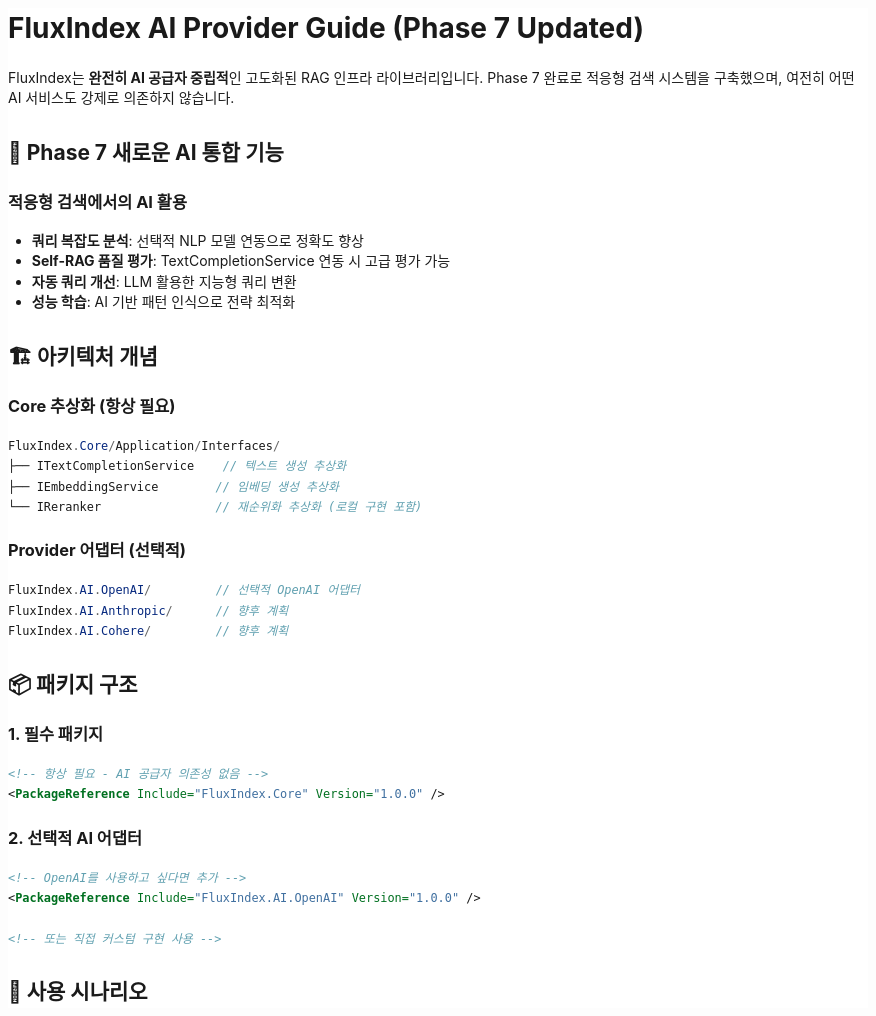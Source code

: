 # FluxIndex AI Provider Guide (Phase 7 Updated)

FluxIndex는 **완전히 AI 공급자 중립적**인 고도화된 RAG 인프라 라이브러리입니다. Phase 7 완료로 적응형 검색 시스템을 구축했으며, 여전히 어떤 AI 서비스도 강제로 의존하지 않습니다.

## 🎯 Phase 7 새로운 AI 통합 기능

### 적응형 검색에서의 AI 활용
- **쿼리 복잡도 분석**: 선택적 NLP 모델 연동으로 정확도 향상
- **Self-RAG 품질 평가**: TextCompletionService 연동 시 고급 평가 가능
- **자동 쿼리 개선**: LLM 활용한 지능형 쿼리 변환
- **성능 학습**: AI 기반 패턴 인식으로 전략 최적화

## 🏗️ 아키텍처 개념

### Core 추상화 (항상 필요)
```csharp
FluxIndex.Core/Application/Interfaces/
├── ITextCompletionService    // 텍스트 생성 추상화
├── IEmbeddingService        // 임베딩 생성 추상화
└── IReranker                // 재순위화 추상화 (로컬 구현 포함)
```

### Provider 어댑터 (선택적)
```csharp
FluxIndex.AI.OpenAI/         // 선택적 OpenAI 어댑터
FluxIndex.AI.Anthropic/      // 향후 계획
FluxIndex.AI.Cohere/         // 향후 계획
```

## 📦 패키지 구조

### 1. 필수 패키지
```xml
<!-- 항상 필요 - AI 공급자 의존성 없음 -->
<PackageReference Include="FluxIndex.Core" Version="1.0.0" />
```

### 2. 선택적 AI 어댑터
```xml
<!-- OpenAI를 사용하고 싶다면 추가 -->
<PackageReference Include="FluxIndex.AI.OpenAI" Version="1.0.0" />

<!-- 또는 직접 커스텀 구현 사용 -->
```

## 🚀 사용 시나리오
